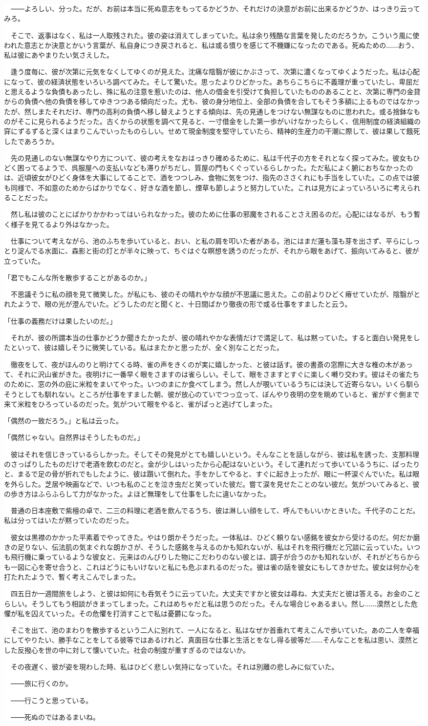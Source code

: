 　――よろしい、分った。だが、お前は本当に死ぬ意志をもってるかどうか、それだけの決意がお前に出来るかどうか、はっきり云ってみろ。

　そこで、返事はなく、私は一人取残された。彼の姿は消えてしまっていた。私は余り残酷な言葉を発したのだろうか。こういう風に使われた意志とか決意とかいう言葉が、私自身につき戻されると、私は或る憤りを感じて不機嫌になったのである。死ぬための……おう、私は彼にあやまりたい気さえした。

　逢う度毎に、彼が次第に元気をなくしてゆくのが見えた。沈痛な陰翳が彼にかぶさって、次第に濃くなってゆくようだった。私は心配になって、彼の経済状態をいろいろ調べてみた。そして驚いた。思ったよりひどかった。あちらこちらに不義理が重っていたし、卑屈だと思えるような負債もあったし、殊に私の注意を惹いたのは、他人の借金を引受けて負担していたもののあることと、次第に専門の金貸からの負債へ他の負債を移してゆきつつある傾向だった。尤も、彼の身分地位上、全部の負債を合してもそう多額に上るものではなかったが、然しまたそれだけ、専門の高利の負債へ移し替えようとする傾向は、先の見通しをつけない無謀なものに思われた。或る捨鉢なものがそこに見られるようだった。古くからの状態を調べて見ると、一寸借金をした第一歩がいけなかったらしく、信用制度の経済組織の穽にずるずると深くはまりこんでいったものらしい。せめて現金制度を堅守していたら、精神的生産力の干潮に際して、彼は果して餓死したであろうか。

　先の見通しのない無謀なやり方について、彼の考えをなおはっきり確めるために、私は千代子の方をそれとなく探ってみた。彼女もひどく困ってるようで、呉服屋への支払いなども滞りがちだし、質屋の門もくぐっているらしかった。ただ私によく腑におちなかったのは、近頃彼女がひどく身体を大事にしてることで、酒をつつしみ、食物に気をつけ、指先のささくれにも手当をしていた。この点では彼も同様で、不如意のためからばかりでなく、好きな酒を節し、煙草も節しようと努力していた。これは見方によっていろいろに考えられることだった。

　然し私は彼のことにばかりかかわってはいられなかった。彼のために仕事の邪魔をされることさえ困るのだ。心配にはなるが、もう暫く様子を見てるより外はなかった。

　仕事について考えながら、池のふちを歩いていると、おい、と私の肩を叩いた者がある。池にはまだ蓮も藻も芽を出さず、平らにしっとり淀んでる水面に、森影と街の灯とが半々に映って、ちぐはぐな瞑想を誘うのだったが、それから眼をあげて、振向いてみると、彼が立っていた。

「君でもこんな所を散歩することがあるのか。」

　不思議そうに私の顔を見て微笑した。が私にも、彼のその晴れやかな顔が不思議に思えた。この前よりひどく瘠せていたが、陰翳がとれたようで、眼の光が澄んでいた。どうしたのだと聞くと、十日間ばかり徹夜の形で或る仕事をすましたと云う。

「仕事の義務だけは果したいのだ。」

　それが、彼の所謂本当の仕事かどうか聞きたかったが、彼の晴れやかな表情だけで満足して、私は黙っていた。すると面白い発見をしたといって、彼は嬉しそうに微笑している。私はまたかと思ったが、全く別なことだった。

　徹夜をして、夜がほんのりと明けてくる時、雀の声をきくのが実に嬉しかった、と彼は話す。彼の書斎の窓際に大きな椎の木があって、それに沢山雀がきた。夜明けに一番早く眼をさますのは雀らしい。そして、眼をさますとすぐに楽しく囀り交わす。彼はその雀たちのために、窓の外の庇に米粒をまいてやった。いつのまにか食べてしまう。然し人が覗いているうちには決して近寄らない。いくら馴らそうとしても馴れない。ところが仕事をすました朝、彼が放心のていでつっ立って、ぼんやり夜明の空を眺めていると、雀がすぐ側まで来て米粒をひろっているのだった。気がついて眼をやると、雀がぱっと逃げてしまった。

「偶然の一致だろう。」と私は云った。

「偶然じゃない。自然界はそうしたものだ。」

　彼はそれを信じきっているらしかった。そしてその発見がとても嬉しいという。そんなことを話しながら、彼は私を誘った、支那料理のさっぱりしたものだけで老酒を飲むのだと。金が少しはいったから心配はないという。そして連れだって歩いているうちに、ばったりと、まるで足の骨が折れでもしたように、彼は躓いて倒れた。手をかしてやると、すぐに起き上ったが、眼に一杯涙ぐんでいた。私は眼を外らした。芝居や映画などで、いつも私のことを泣き虫だと笑っていた彼だ。嘗て涙を見せたことのない彼だ。気がついてみると、彼の歩き方はふらふらして力がなかった。よほど無理をして仕事をしたに違いなかった。

　普通の日本座敷で紫檀の卓で、二三の料理に老酒を飲んでるうち、彼は淋しい顔をして、呼んでもいいかときいた。千代子のことだ。私は分ってはいたが黙っていたのだった。

　彼女は黒襟のかかった平素着でやってきた。やはり朗かそうだった。一体私は、ひどく頼りない感銘を彼女から受けるのだ。何だか磨きの足りない、伝法肌の気まぐれな朗かさが、そうした感銘を与えるのかも知れないが、私はそれを飛行機だと冗談に云っていた。いつも飛行機に乗っているような彼女と、元来はのんびりした物にこだわりのない彼とは、調子が合うのかも知れないが、それがどちらからも一図に心を寄せ合うと、これはどうにもいけないと私にも危ぶまれるのだった。彼は雀の話を彼女にもしてきかせた。彼女は何か心を打たれたようで、暫く考えこんでしまった。

　四五日か一週間旅をしよう、と彼は如何にも呑気そうに云っていた。大丈夫ですかと彼女は尋ね、大丈夫だと彼は答える。お金のことらしい。そうしてもう相談がきまってしまった。これはめちゃだと私は思うのだった。そんな場合じゃあるまい。然し……漠然とした危懼が私を囚えていった。その危懼を打消すことで私は憂欝になった。

　そこを出て、池のまわりを散歩するという二人に別れて、一人になると、私はなぜか首垂れて考えこんで歩いていた。あの二人を幸福にしてやりたい、勝手なことをしてる彼等ではあるけれど、真面目な仕事と生活とをなし得る彼等だ……そんなことを私は思い、漠然とした反撥心を世の中に対して懐いていた。社会の制度が重すぎるのではないか。

　その夜遅く、彼が姿を現わした時、私はひどく悲しい気持になっていた。それは別離の悲しみに似ていた。

　――旅に行くのか。

　――行こうと思っている。

　――死ぬのではあるまいね。
